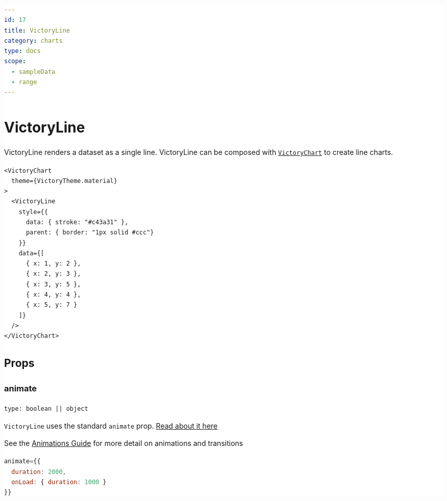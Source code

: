 ```yaml
---
id: 17
title: VictoryLine
category: charts
type: docs
scope:
  - sampleData
  - range
---
```

# VictoryLine

VictoryLine renders a dataset as a single line. VictoryLine can be composed with [`VictoryChart`][] to create line charts.

```playground
<VictoryChart
  theme={VictoryTheme.material}
>
  <VictoryLine
    style={{
      data: { stroke: "#c43a31" },
      parent: { border: "1px solid #ccc"}
    }}
    data={[
      { x: 1, y: 2 },
      { x: 2, y: 3 },
      { x: 3, y: 5 },
      { x: 4, y: 4 },
      { x: 5, y: 7 }
    ]}
  />
</VictoryChart>
```

## Props

### animate

`type: boolean || object`

`VictoryLine` uses the standard `animate` prop. [Read about it here](https://formidable.com/open-source/victory/docs/common-props#animate)

See the [Animations Guide][] for more detail on animations and transitions

```jsx
animate={{
  duration: 2000,
  onLoad: { duration: 1000 }
}}
```


[Animations Guide]: https://formidable.com/open-source/victory/guides/animations
[Data Accessors Guide]: https://formidable.com/open-source/victory/guides/data-accessors
[Custom Components Guide]: https://formidable.com/open-source/victory/guides/custom-components
[Events Guide]: https://formidable.com/open-source/victory/guides/events
[Themes Guide]: https://formidable.com/open-source/victory/guides/themes
[`VictoryChart`]: https://formidable.com/open-source/victory/docs/victory-chart
[`VictoryClipContainer`]: https://formidable.com/open-source/victory/docs/victory-clip-container
[grayscale theme]: https://github.com/FormidableLabs/victory/blob/master/packages/victory-core/src/victory-theme/grayscale.js
[Explore all the interpolation options]: https://formidable.com/open-source/victory/gallery/interpolation